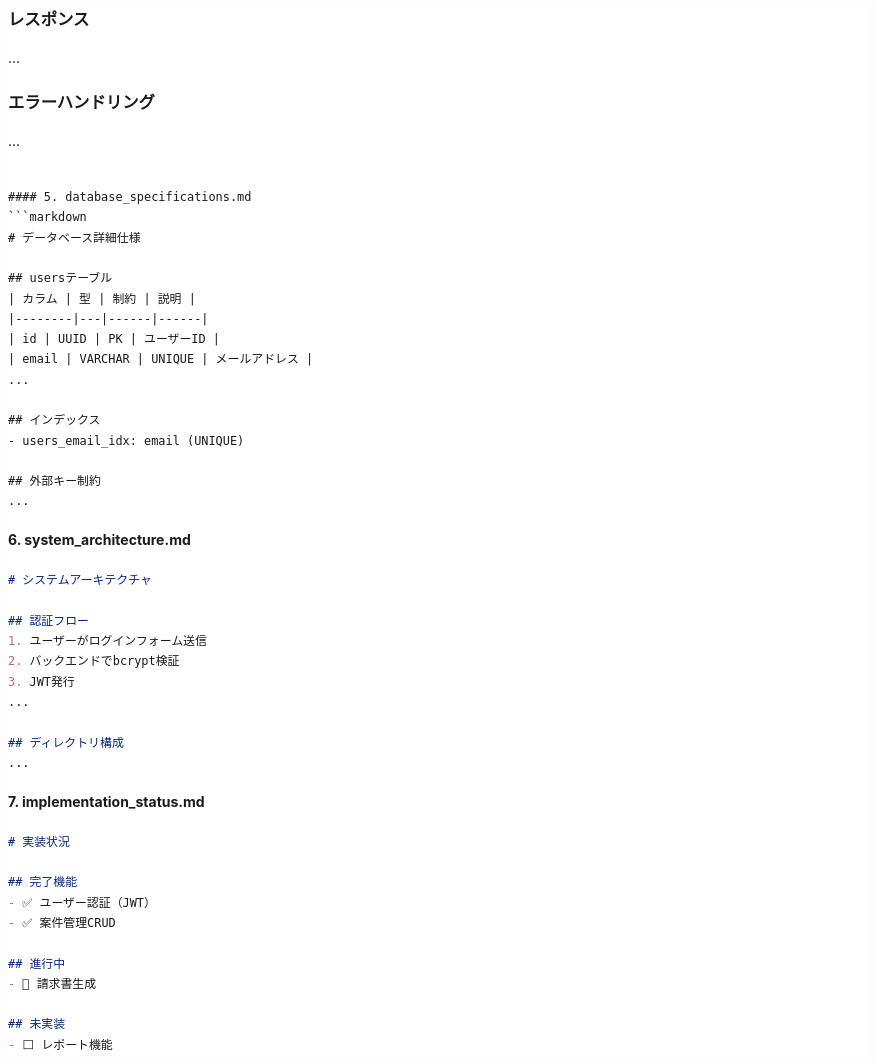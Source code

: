 ### レスポンス
...

### エラーハンドリング
...
```

#### 5. database_specifications.md
```markdown
# データベース詳細仕様

## usersテーブル
| カラム | 型 | 制約 | 説明 |
|--------|---|------|------|
| id | UUID | PK | ユーザーID |
| email | VARCHAR | UNIQUE | メールアドレス |
...

## インデックス
- users_email_idx: email (UNIQUE)

## 外部キー制約
...
```

#### 6. system_architecture.md
```markdown
# システムアーキテクチャ

## 認証フロー
1. ユーザーがログインフォーム送信
2. バックエンドでbcrypt検証
3. JWT発行
...

## ディレクトリ構成
...
```

#### 7. implementation_status.md
```markdown
# 実装状況

## 完了機能
- ✅ ユーザー認証（JWT）
- ✅ 案件管理CRUD

## 進行中
- 🔄 請求書生成

## 未実装
- ⬜ レポート機能
```
